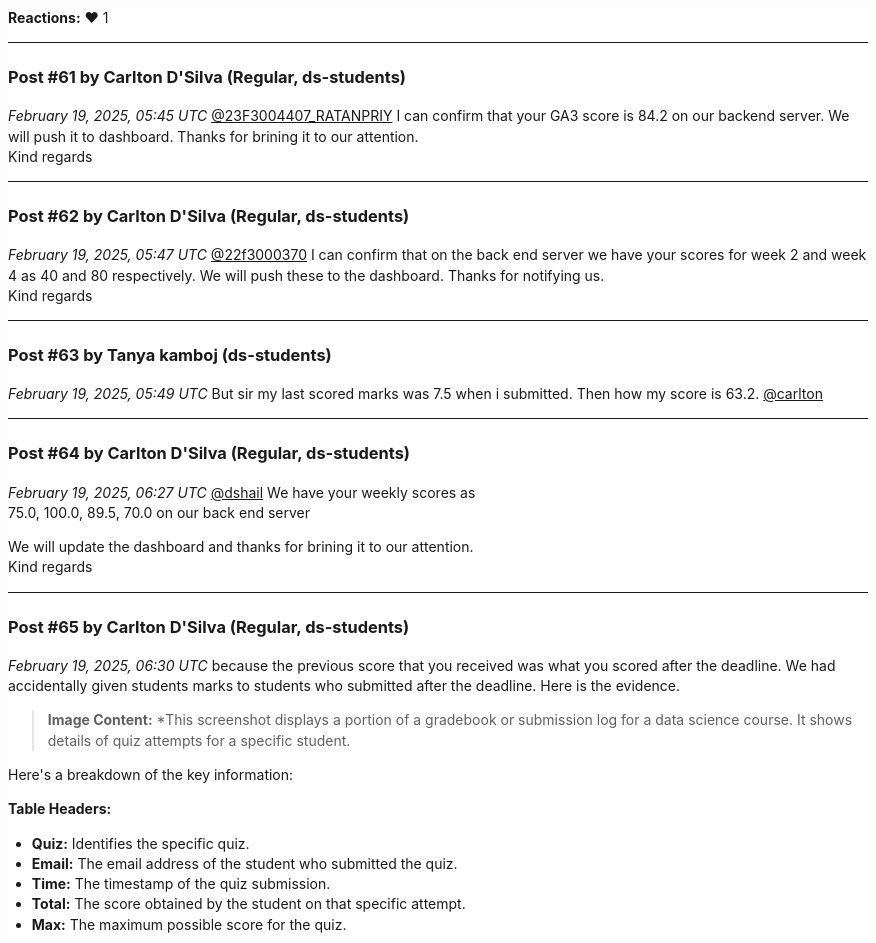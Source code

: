 **Reactions:** ❤️ 1

---

### Post #61 by **Carlton D'Silva** (Regular, ds-students)
*February 19, 2025, 05:45 UTC*
[@23F3004407\_RATANPRIY](https://discourse.onlinedegree.iitm.ac.in/u/23f3004407_ratanpriy) I can confirm that your GA3 score is 84.2 on our backend server. We will push it to dashboard. Thanks for brining it to our attention.  
Kind regards

---

### Post #62 by **Carlton D'Silva** (Regular, ds-students)
*February 19, 2025, 05:47 UTC*
[@22f3000370](https://discourse.onlinedegree.iitm.ac.in/u/22f3000370) I can confirm that on the back end server we have your scores for week 2 and week 4 as 40 and 80 respectively. We will push these to the dashboard. Thanks for notifying us.  
Kind regards

---

### Post #63 by **Tanya kamboj** (ds-students)
*February 19, 2025, 05:49 UTC*
But sir my last scored marks was 7.5 when i submitted. Then how my score is 63.2. [@carlton](https://discourse.onlinedegree.iitm.ac.in/u/carlton)

---

### Post #64 by **Carlton D'Silva** (Regular, ds-students)
*February 19, 2025, 06:27 UTC*
[@dshail](https://discourse.onlinedegree.iitm.ac.in/u/dshail) We have your weekly scores as  
75.0, 100.0, 89.5, 70.0 on our back end server

We will update the dashboard and thanks for brining it to our attention.  
Kind regards

---

### Post #65 by **Carlton D'Silva** (Regular, ds-students)
*February 19, 2025, 06:30 UTC*
because the previous score that you received was what you scored after the deadline. We had accidentally given students marks to students who submitted after the deadline. Here is the evidence.



> **Image Content:** *This screenshot displays a portion of a gradebook or submission log for a data science course. It shows details of quiz attempts for a specific student.

Here's a breakdown of the key information:

**Table Headers:**

*   **Quiz:** Identifies the specific quiz.
*   **Email:** The email address of the student who submitted the quiz.
*   **Time:** The timestamp of the quiz submission.
*   **Total:** The score obtained by the student on that specific attempt.
*   **Max:** The maximum possible score for the quiz.

